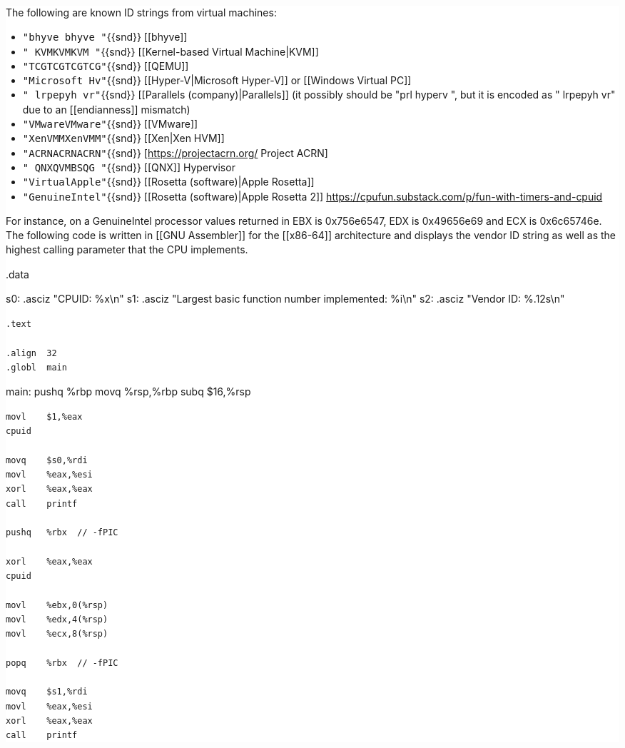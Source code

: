 The following are known ID strings from virtual machines:
* <tt>"bhyve bhyve "</tt>{{snd}} [[bhyve]]
* <tt>" KVMKVMKVM  "</tt>{{snd}} [[Kernel-based Virtual Machine|KVM]]
* <tt>"TCGTCGTCGTCG"</tt>{{snd}} [[QEMU]]
* <tt>"Microsoft Hv"</tt>{{snd}} [[Hyper-V|Microsoft Hyper-V]] or [[Windows Virtual PC]]
* <tt>" lrpepyh  vr"</tt>{{snd}} [[Parallels (company)|Parallels]] (it possibly should be "prl hyperv  ", but it is encoded as " lrpepyh  vr" due to an [[endianness]] mismatch)
* <tt>"VMwareVMware"</tt>{{snd}} [[VMware]]
* <tt>"XenVMMXenVMM"</tt>{{snd}} [[Xen|Xen HVM]]
* <tt>"ACRNACRNACRN"</tt>{{snd}} [https://projectacrn.org/ Project ACRN]
* <tt>" QNXQVMBSQG "</tt>{{snd}} [[QNX]] Hypervisor
* <tt>"VirtualApple"</tt>{{snd}} [[Rosetta (software)|Apple Rosetta]] 
* <tt>"GenuineIntel"</tt>{{snd}} [[Rosetta (software)|Apple Rosetta 2]] <ref>https://cpufun.substack.com/p/fun-with-timers-and-cpuid</ref>

For instance, on a GenuineIntel processor values returned in EBX is 0x756e6547, EDX is 0x49656e69 and ECX is 0x6c65746e. The following code is written in [[GNU Assembler]] for the [[x86-64]] architecture and displays the vendor ID string as well as the highest calling parameter that the CPU implements.

<syntaxhighlight lang="asm">
	.data

s0:	.asciz	"CPUID: %x\n"
s1:	.asciz	"Largest basic function number implemented: %i\n"
s2:	.asciz	"Vendor ID: %.12s\n"

	.text

	.align	32
	.globl	main

main:
	pushq	%rbp
	movq	%rsp,%rbp
	subq	$16,%rsp

	movl	$1,%eax
	cpuid

	movq	$s0,%rdi
	movl	%eax,%esi
	xorl	%eax,%eax
	call	printf

	pushq	%rbx  // -fPIC

	xorl	%eax,%eax
	cpuid

	movl	%ebx,0(%rsp)
	movl	%edx,4(%rsp)
	movl	%ecx,8(%rsp)

	popq	%rbx  // -fPIC

	movq	$s1,%rdi
	movl	%eax,%esi
	xorl	%eax,%eax
	call	printf
